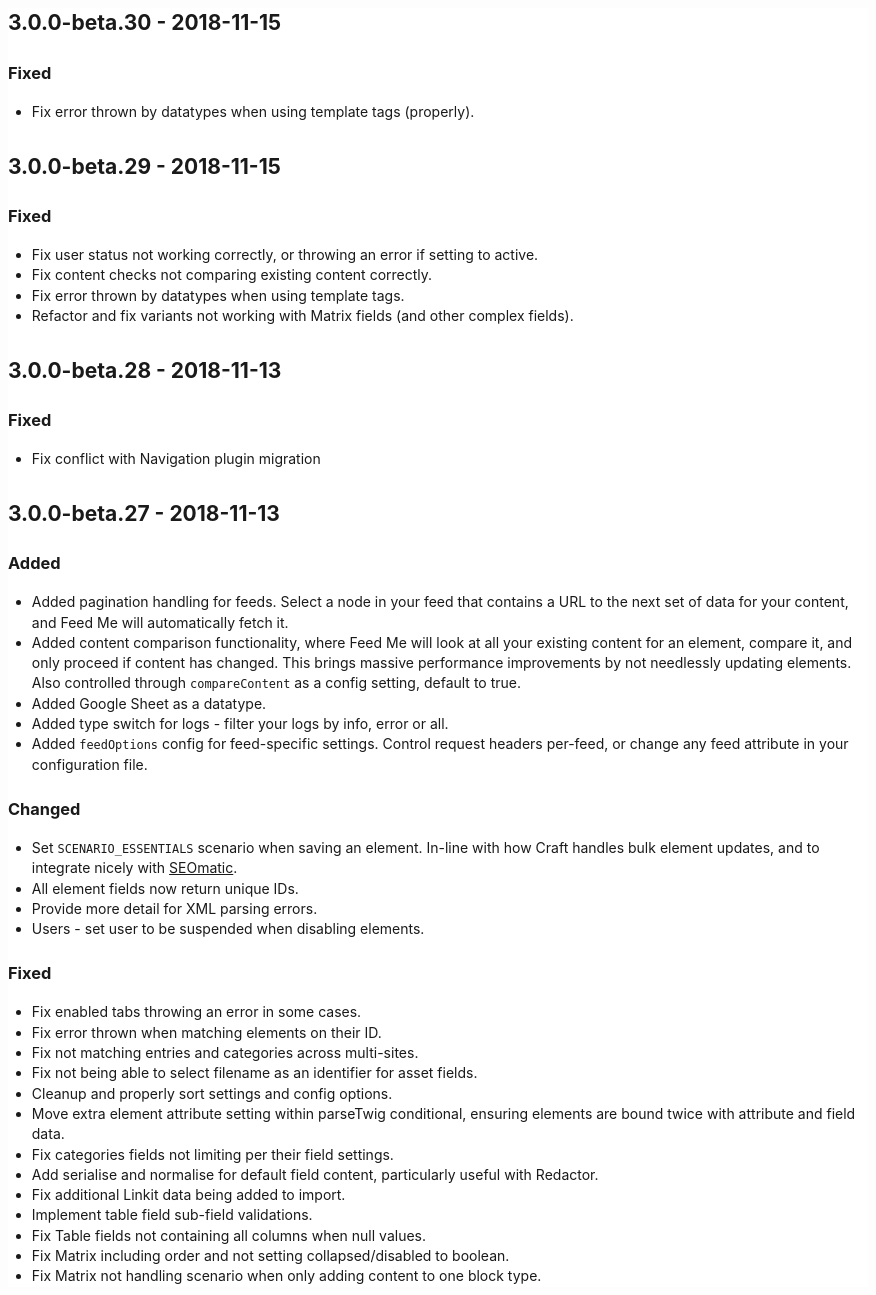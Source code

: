 ## 3.0.0-beta.30 - 2018-11-15

### Fixed
- Fix error thrown by datatypes when using template tags (properly).

## 3.0.0-beta.29 - 2018-11-15

### Fixed
- Fix user status not working correctly, or throwing an error if setting to active.
- Fix content checks not comparing existing content correctly.
- Fix error thrown by datatypes when using template tags.
- Refactor and fix variants not working with Matrix fields (and other complex fields).

## 3.0.0-beta.28 - 2018-11-13

### Fixed
- Fix conflict with Navigation plugin migration

## 3.0.0-beta.27 - 2018-11-13

### Added
- Added pagination handling for feeds. Select a node in your feed that contains a URL to the next set of data for your content, and Feed Me will automatically fetch it.
- Added content comparison functionality, where Feed Me will look at all your existing content for an element, compare it, and only proceed if content has changed. This brings massive performance improvements by not needlessly updating elements. Also controlled through `compareContent` as a config setting, default to true.
- Added Google Sheet as a datatype.
- Added type switch for logs - filter your logs by info, error or all.
- Added `feedOptions` config for feed-specific settings. Control request headers per-feed, or change any feed attribute in your configuration file.

### Changed
- Set `SCENARIO_ESSENTIALS` scenario when saving an element. In-line with how Craft handles bulk element updates, and to integrate nicely with [SEOmatic](https://github.com/nystudio107/craft-seomatic).
- All element fields now return unique IDs.
- Provide more detail for XML parsing errors.
- Users - set user to be suspended when disabling elements.

### Fixed
- Fix enabled tabs throwing an error in some cases.
- Fix error thrown when matching elements on their ID.
- Fix not matching entries and categories across multi-sites.
- Fix not being able to select filename as an identifier for asset fields.
- Cleanup and properly sort settings and config options.
- Move extra element attribute setting within parseTwig conditional, ensuring elements are bound twice with attribute and field data.
- Fix categories fields not limiting per their field settings.
- Add serialise and normalise for default field content, particularly useful with Redactor.
- Fix additional Linkit data being added to import.
- Implement table field sub-field validations.
- Fix Table fields not containing all columns when null values.
- Fix Matrix including order and not setting collapsed/disabled to boolean.
- Fix Matrix not handling scenario when only adding content to one block type.
